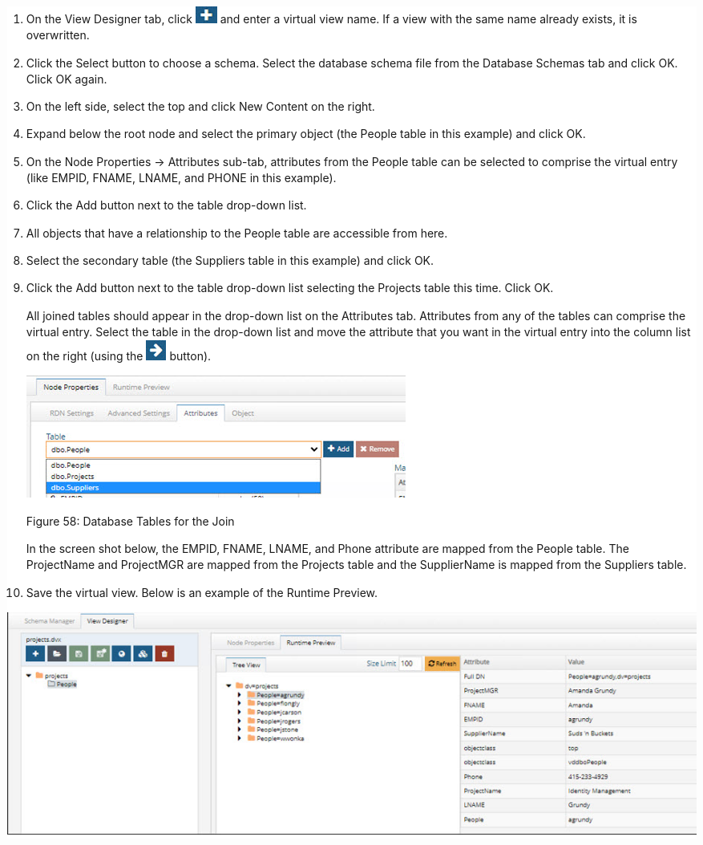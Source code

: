1.	On the View Designer tab, click ![new view definition](Media/Imagenewviewdefinition.jpg) and enter a virtual view name. If a view with the same name already exists, it is overwritten.

2.	Click the Select button to choose a schema. Select the database schema file from the Database Schemas tab and click OK. Click OK again.

3.	On the left side, select the top and click New Content on the right. 

4.	Expand below the root node and select the primary object (the People table in this example) and click OK. 

5.	On the Node Properties -> Attributes sub-tab, attributes from the People table can be selected to comprise the virtual entry (like EMPID, FNAME, LNAME, and PHONE in this example). 

6.	Click the Add button next to the table drop-down list. 

7.	All objects that have a relationship to the People table are accessible from here. 

8.	Select the secondary table (the Suppliers table in this example) and click OK. 

9.	Click the Add button next to the table drop-down list selecting the Projects table this time. Click OK.

    All joined tables should appear in the drop-down list on the Attributes tab. Attributes from any of the tables can comprise the virtual entry. Select the table in the drop-down list and move the attribute that you want in the virtual entry into the column list on the right (using the ![right arrow ](Media/ImageRightArrow.jpg) button). 

    ![database tables for the join ](Media/Image4.57.jpg)
 
    Figure 58: Database Tables for the Join

    In the screen shot below, the EMPID, FNAME, LNAME, and Phone attribute are mapped from the People table. The ProjectName and ProjectMGR are mapped from the Projects table and the SupplierName is mapped from the Suppliers table. 

10.	Save the virtual view. Below is an example of the Runtime Preview.

![Runtime Preview Example ](Media/Image4.58.jpg)
